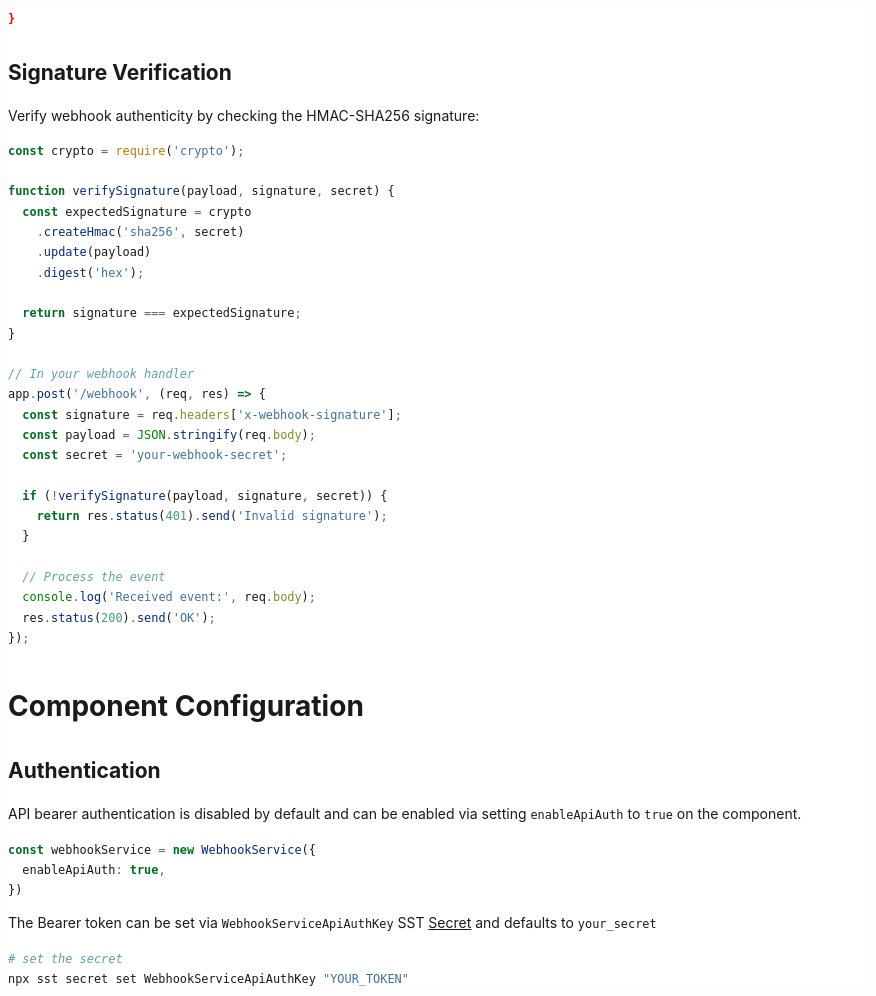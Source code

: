 ```json
}
```

## Signature Verification

Verify webhook authenticity by checking the HMAC-SHA256 signature:

```javascript
const crypto = require('crypto');

function verifySignature(payload, signature, secret) {
  const expectedSignature = crypto
    .createHmac('sha256', secret)
    .update(payload)
    .digest('hex');
  
  return signature === expectedSignature;
}

// In your webhook handler
app.post('/webhook', (req, res) => {
  const signature = req.headers['x-webhook-signature'];
  const payload = JSON.stringify(req.body);
  const secret = 'your-webhook-secret';
  
  if (!verifySignature(payload, signature, secret)) {
    return res.status(401).send('Invalid signature');
  }
  
  // Process the event
  console.log('Received event:', req.body);
  res.status(200).send('OK');
});
```

# Component Configuration

## Authentication

API bearer authentication is disabled by default and can be enabled via setting `enableApiAuth` to `true` on the component.

```typescript
const webhookService = new WebhookService({
  enableApiAuth: true,
})
```

The Bearer token can be set via `WebhookServiceApiAuthKey` SST [Secret](https://sst.dev/docs/component/secret/) and defaults to `your_secret`

```bash
# set the secret
npx sst secret set WebhookServiceApiAuthKey "YOUR_TOKEN"
```
